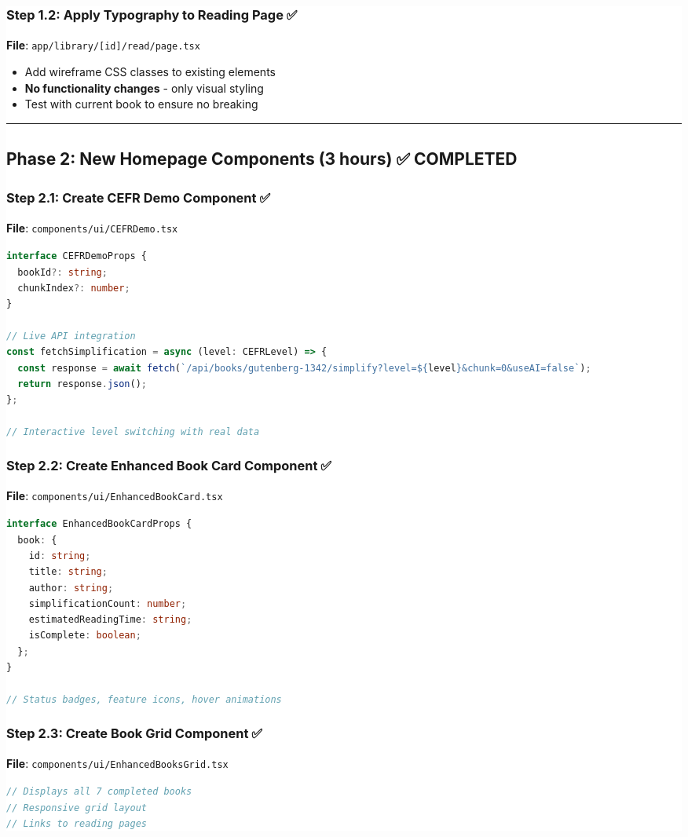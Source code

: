 
### **Step 1.2: Apply Typography to Reading Page** ✅
**File**: `app/library/[id]/read/page.tsx`
- Add wireframe CSS classes to existing elements
- **No functionality changes** - only visual styling
- Test with current book to ensure no breaking

---

## **Phase 2: New Homepage Components (3 hours)** ✅ COMPLETED

### **Step 2.1: Create CEFR Demo Component** ✅
**File**: `components/ui/CEFRDemo.tsx`
```typescript
interface CEFRDemoProps {
  bookId?: string;
  chunkIndex?: number;
}

// Live API integration
const fetchSimplification = async (level: CEFRLevel) => {
  const response = await fetch(`/api/books/gutenberg-1342/simplify?level=${level}&chunk=0&useAI=false`);
  return response.json();
};

// Interactive level switching with real data
```

### **Step 2.2: Create Enhanced Book Card Component** ✅
**File**: `components/ui/EnhancedBookCard.tsx`
```typescript
interface EnhancedBookCardProps {
  book: {
    id: string;
    title: string;
    author: string;
    simplificationCount: number;
    estimatedReadingTime: string;
    isComplete: boolean;
  };
}

// Status badges, feature icons, hover animations
```

### **Step 2.3: Create Book Grid Component** ✅
**File**: `components/ui/EnhancedBooksGrid.tsx`
```typescript
// Displays all 7 completed books
// Responsive grid layout
// Links to reading pages
```

